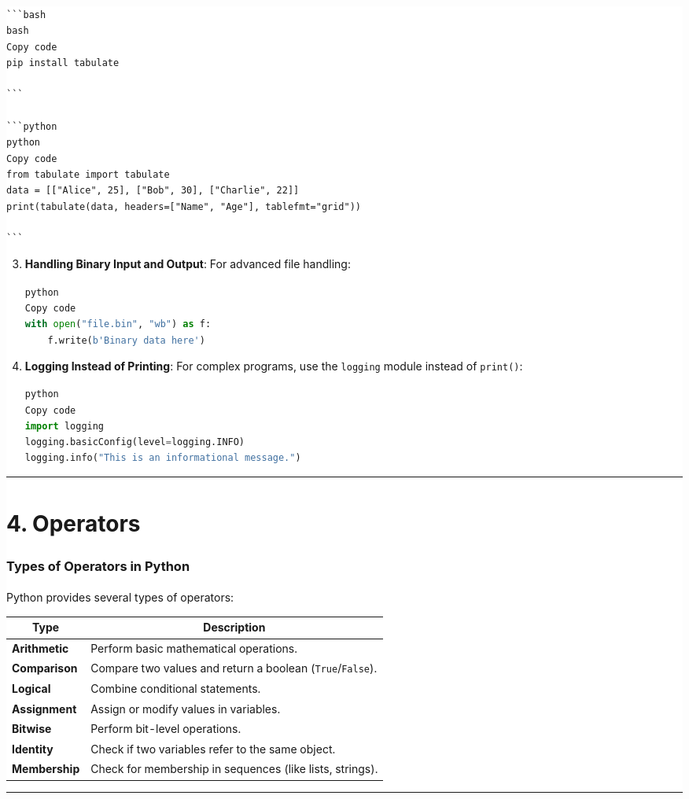     ```bash
    bash
    Copy code
    pip install tabulate
    
    ```
    
    ```python
    python
    Copy code
    from tabulate import tabulate
    data = [["Alice", 25], ["Bob", 30], ["Charlie", 22]]
    print(tabulate(data, headers=["Name", "Age"], tablefmt="grid"))
    
    ```
    
3. **Handling Binary Input and Output**:
For advanced file handling:
    
    ```python
    python
    Copy code
    with open("file.bin", "wb") as f:
        f.write(b'Binary data here')
    
    ```
    
4. **Logging Instead of Printing**:
For complex programs, use the `logging` module instead of `print()`:
    
    ```python
    python
    Copy code
    import logging
    logging.basicConfig(level=logging.INFO)
    logging.info("This is an informational message.")
    
    ```
    

---

# **4. Operators**

### **Types of Operators in Python**

Python provides several types of operators:

| **Type** | **Description** |
| --- | --- |
| **Arithmetic** | Perform basic mathematical operations. |
| **Comparison** | Compare two values and return a boolean (`True`/`False`). |
| **Logical** | Combine conditional statements. |
| **Assignment** | Assign or modify values in variables. |
| **Bitwise** | Perform bit-level operations. |
| **Identity** | Check if two variables refer to the same object. |
| **Membership** | Check for membership in sequences (like lists, strings). |

---